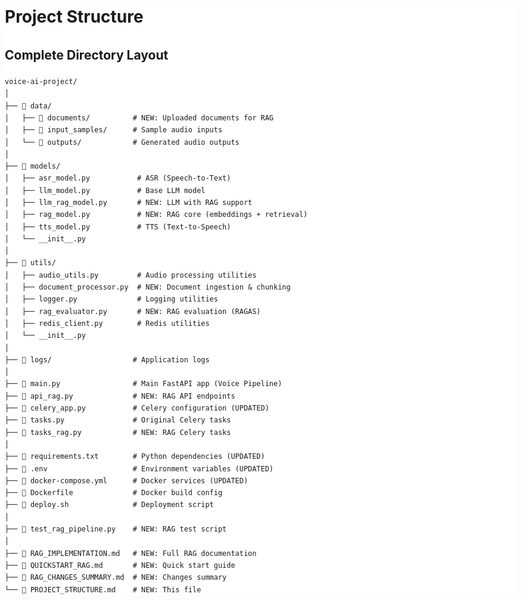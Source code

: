 # Project Structure

## Complete Directory Layout

```
voice-ai-project/
│
├── 📁 data/
│   ├── 📁 documents/          # NEW: Uploaded documents for RAG
│   ├── 📁 input_samples/      # Sample audio inputs
│   └── 📁 outputs/            # Generated audio outputs
│
├── 📁 models/
│   ├── asr_model.py           # ASR (Speech-to-Text)
│   ├── llm_model.py           # Base LLM model
│   ├── llm_rag_model.py       # NEW: LLM with RAG support
│   ├── rag_model.py           # NEW: RAG core (embeddings + retrieval)
│   ├── tts_model.py           # TTS (Text-to-Speech)
│   └── __init__.py
│
├── 📁 utils/
│   ├── audio_utils.py         # Audio processing utilities
│   ├── document_processor.py  # NEW: Document ingestion & chunking
│   ├── logger.py              # Logging utilities
│   ├── rag_evaluator.py       # NEW: RAG evaluation (RAGAS)
│   ├── redis_client.py        # Redis utilities
│   └── __init__.py
│
├── 📁 logs/                   # Application logs
│
├── 📄 main.py                 # Main FastAPI app (Voice Pipeline)
├── 📄 api_rag.py              # NEW: RAG API endpoints
├── 📄 celery_app.py           # Celery configuration (UPDATED)
├── 📄 tasks.py                # Original Celery tasks
├── 📄 tasks_rag.py            # NEW: RAG Celery tasks
│
├── 📄 requirements.txt        # Python dependencies (UPDATED)
├── 📄 .env                    # Environment variables (UPDATED)
├── 📄 docker-compose.yml      # Docker services (UPDATED)
├── 📄 Dockerfile              # Docker build config
├── 📄 deploy.sh               # Deployment script
│
├── 📄 test_rag_pipeline.py    # NEW: RAG test script
│
├── 📄 RAG_IMPLEMENTATION.md   # NEW: Full RAG documentation
├── 📄 QUICKSTART_RAG.md       # NEW: Quick start guide
├── 📄 RAG_CHANGES_SUMMARY.md  # NEW: Changes summary
└── 📄 PROJECT_STRUCTURE.md    # NEW: This file
```
